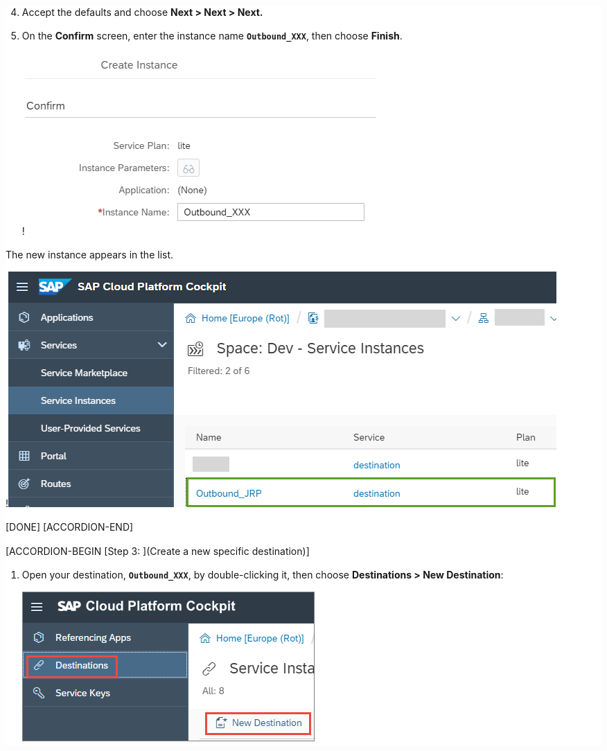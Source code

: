 4. Accept the defaults and choose **Next > Next > Next.**

5. On the **Confirm** screen, enter the instance name **`Outbound_XXX`**, then choose **Finish**.

    !![Image depicting step1d-destination-instance-name](step1d-destination-instance-name.png)

The new instance appears in the list.

!![step1e-destination-service-instance-list](step1e-destination-service-instance-list.png)

[DONE]
[ACCORDION-END]

[ACCORDION-BEGIN [Step 3: ](Create a new specific destination)]

1. Open your destination, **`Outbound_XXX`**, by double-clicking it, then choose **Destinations > New Destination**:

    ![Image depicting step2-new-destination](step2-new-destination.png)

